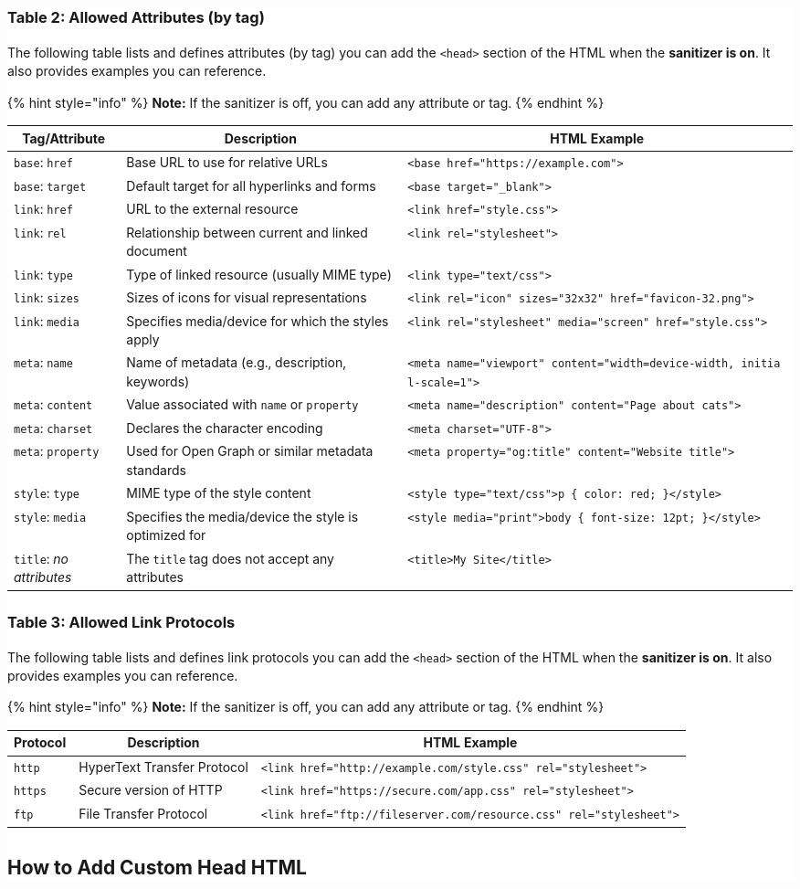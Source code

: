 ### Table 2: **Allowed Attributes (by tag)**

The following table lists and defines attributes (by tag) you can add the `<head>` section of the HTML when the **sanitizer is on**. It also provides examples you can reference.

{% hint style="info" %}
**Note:** If the sanitizer is off, you can add any attribute or tag.
{% endhint %}

| Tag/Attribute            | Description                                           | HTML Example                                                           |
| ------------------------ | ----------------------------------------------------- | ---------------------------------------------------------------------- |
| `base`: `href`           | Base URL to use for relative URLs                     | `<base href="https://example.com">`                                    |
| `base`: `target`         | Default target for all hyperlinks and forms           | `<base target="_blank">`                                               |
| `link`: `href`           | URL to the external resource                          | `<link href="style.css">`                                              |
| `link`: `rel`            | Relationship between current and linked document      | `<link rel="stylesheet">`                                              |
| `link`: `type`           | Type of linked resource (usually MIME type)           | `<link type="text/css">`                                               |
| `link`: `sizes`          | Sizes of icons for visual representations             | `<link rel="icon" sizes="32x32" href="favicon-32.png">`                |
| `link`: `media`          | Specifies media/device for which the styles apply     | `<link rel="stylesheet" media="screen" href="style.css">`              |
| `meta`: `name`           | Name of metadata (e.g., description, keywords)        | `<meta name="viewport" content="width=device-width, initial-scale=1">` |
| `meta`: `content`        | Value associated with `name` or `property`            | `<meta name="description" content="Page about cats">`                  |
| `meta`: `charset`        | Declares the character encoding                       | `<meta charset="UTF-8">`                                               |
| `meta`: `property`       | Used for Open Graph or similar metadata standards     | `<meta property="og:title" content="Website title">`                   |
| `style`: `type`          | MIME type of the style content                        | `<style type="text/css">p { color: red; }</style>`                     |
| `style`: `media`         | Specifies the media/device the style is optimized for | `<style media="print">body { font-size: 12pt; }</style>`               |
| `title`: _no attributes_ | The `title` tag does not accept any attributes        | `<title>My Site</title>`                                               |

### Table 3: **Allowed Link Protocols**

The following table lists and defines link protocols you can add the `<head>` section of the HTML when the **sanitizer is on**. It also provides examples you can reference.

{% hint style="info" %}
**Note:** If the sanitizer is off, you can add any attribute or tag.
{% endhint %}

| Protocol | Description                 | HTML Example                                                       |
| -------- | --------------------------- | ------------------------------------------------------------------ |
| `http`   | HyperText Transfer Protocol | `<link href="http://example.com/style.css" rel="stylesheet">`      |
| `https`  | Secure version of HTTP      | `<link href="https://secure.com/app.css" rel="stylesheet">`        |
| `ftp`    | File Transfer Protocol      | `<link href="ftp://fileserver.com/resource.css" rel="stylesheet">` |

## How to Add Custom Head HTML
